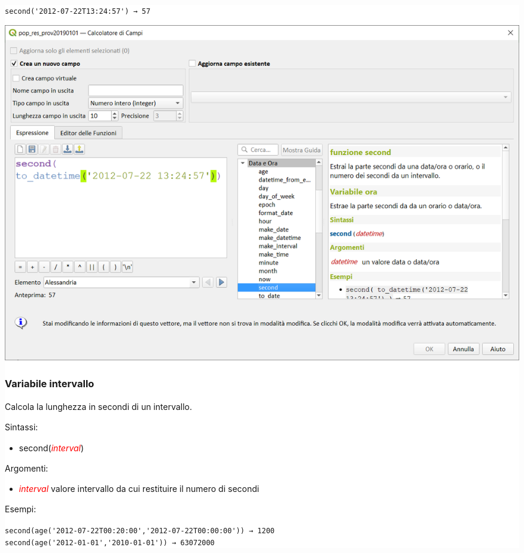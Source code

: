 ```
second('2012-07-22T13:24:57') → 57
```

![](../../img/data_e_ora/second1.png)

### Variabile intervallo

Calcola la lunghezza in secondi di un intervallo.

Sintassi:

* second(_<span style="color:red;">interval</span>_)

Argomenti:

* _<span style="color:red;">interval</span>_ valore intervallo da cui restituire il numero di secondi

Esempi:

```
second(age('2012-07-22T00:20:00','2012-07-22T00:00:00')) → 1200
second(age('2012-01-01','2010-01-01')) → 63072000
```
